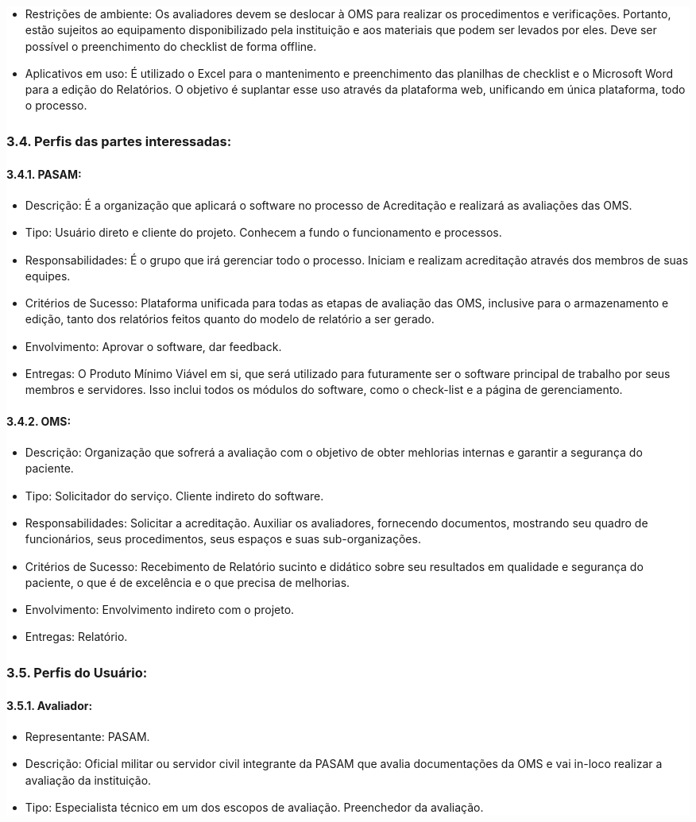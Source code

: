 - Restrições de ambiente: Os avaliadores devem se deslocar à OMS para realizar os procedimentos e verificações. Portanto, estão sujeitos ao equipamento disponibilizado pela instituição e aos materiais que podem ser levados por eles. Deve ser possível o preenchimento do checklist de forma offline.

- Aplicativos em uso: É utilizado o Excel para o mantenimento e preenchimento das planilhas de checklist e o Microsoft Word para a edição do Relatórios. O objetivo é suplantar esse uso através da plataforma web, unificando em única plataforma, todo o processo.

### 3.4. Perfis das partes interessadas:


#### 3.4.1. PASAM:

- Descrição: É a organização que aplicará o software no processo de Acreditação e realizará as avaliações das OMS.

- Tipo: Usuário direto e cliente do projeto. Conhecem a fundo o funcionamento e processos.

- Responsabilidades: É o grupo que irá gerenciar todo o processo. Iniciam e realizam acreditação através dos membros de suas equipes.

- Critérios de Sucesso: Plataforma unificada para todas as etapas de avaliação das OMS, inclusive para o armazenamento e edição, tanto dos relatórios feitos quanto do modelo de relatório a ser gerado.

- Envolvimento: Aprovar o software, dar feedback.

- Entregas: O Produto Mínimo Viável em si, que será utilizado para futuramente ser o software principal de trabalho por seus membros e servidores. Isso inclui todos os módulos do software, como o check-list e a página de gerenciamento.

#### 3.4.2. OMS:

- Descrição: Organização que sofrerá a avaliação com o objetivo de obter mehlorias internas e garantir a segurança do paciente.

- Tipo: Solicitador do serviço. Cliente indireto do software.

- Responsabilidades: Solicitar a acreditação. Auxiliar os avaliadores, fornecendo documentos, mostrando seu quadro de funcionários, seus procedimentos, seus espaços e suas sub-organizações.

- Critérios de Sucesso: Recebimento de Relatório sucinto e didático sobre seu resultados em qualidade e segurança do paciente, o que é de excelência e o que precisa de melhorias.

- Envolvimento: Envolvimento indireto com o projeto.

- Entregas: Relatório.

### 3.5. Perfis do Usuário:


#### 3.5.1. Avaliador:

- Representante: PASAM.

- Descrição: Oficial militar ou servidor civil integrante da PASAM que avalia documentações da OMS e vai in-loco realizar a avaliação da instituição.

- Tipo: Especialista técnico em um dos escopos de avaliação. Preenchedor da avaliação.
